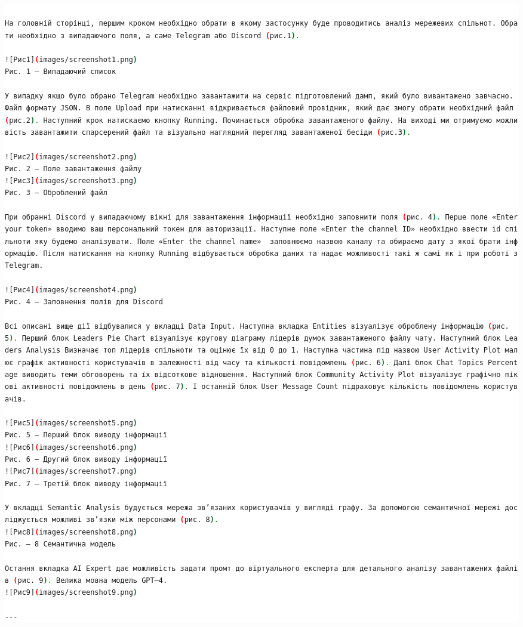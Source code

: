    ```bash

На головній сторінці, першим кроком необхідно обрати в якому застосунку буде проводитись аналіз мережевих спільнот. Обрати необхідно з випадаючого поля, а саме Telegram або Discord (рис.1).

 ![Рис1](images/screenshot1.png)
Рис. 1 – Випадаючий список

У випадку якщо було обрано Telegram необхідно завантажити на сервіс підготовлений дамп, який було вивантажено завчасно. Файл формату JSON. В поле Upload при натисканні відкривається файловий провідник, який дає змогу обрати необхідний файл (рис.2). Наступний крок натискаємо кнопку Running. Починається обробка завантаженого файлу. На виході ми отримуємо можливість завантажити спарсерений файл та візуально наглядний перегляд завантаженої бесіди (рис.3).

![Рис2](images/screenshot2.png)
Рис. 2 – Поле завантаження файлу
 ![Рис3](images/screenshot3.png)
Рис. 3 – Оброблений файл
 
При обранні Discord у випадаючому вікні для завантаження інформації необхідно заповнити поля (рис. 4). Перше поле «Enter your token» вводимо ваш персональний токен для авторизації. Наступне поле «Enter the channel ID» необхідно ввести id спільноти яку будемо аналізувати. Поле «Enter the channel name»  заповнюємо назвою каналу та обираємо дату з якої брати інформацію. Після натискання на кнопку Running відбувається обробка даних та надає можливості такі ж самі як і при роботі з Telegram.

![Рис4](images/screenshot4.png)
Рис. 4 – Заповнення полів для Discord

Всі описані вище дії відбувалися у вкладці Data Input. Наступна вкладка Entities візуалізує оброблену інформацію (рис. 5). Перший блок Leaders Pie Chart візуалізує кругову діаграму лідерів думок завантаженого файлу чату. Наступний блок Leaders Analysis Визначає топ лідерів спільноти та оцінює їх від 0 до 1. Наступна частина під назвою User Activity Plot малює графік активності користувачів в залежності від часу та кількості повідомлень (рис. 6). Далі блок Chat Topics Percentage виводить теми обговорень та їх відсоткове відношення. Наступний блок Community Activity Plot візуалізує графічно пікові активності повідомлень в день (рис. 7). І останній блок User Message Count підраховує кількість повідомлень користувачів.

![Рис5](images/screenshot5.png)
Рис. 5 – Перший блок виводу інформації
![Рис6](images/screenshot6.png)
Рис. 6 – Другий блок виводу інформації
![Рис7](images/screenshot7.png)
Рис. 7 – Третій блок виводу інформації

У вкладці Semantic Analysis будується мережа зв’язаних користувачів у вигляді графу. За допомогою семантичної мережі досліджується можливі зв’язки між персонами (рис. 8).
![Рис8](images/screenshot8.png)
Рис. – 8 Семантична модель

Остання вкладка AI Expert дає можливість задати промт до віртуального експерта для детального аналізу завантажених файлів (рис. 9). Велика мовна модель GPT–4.
![Рис9](images/screenshot9.png)

---

